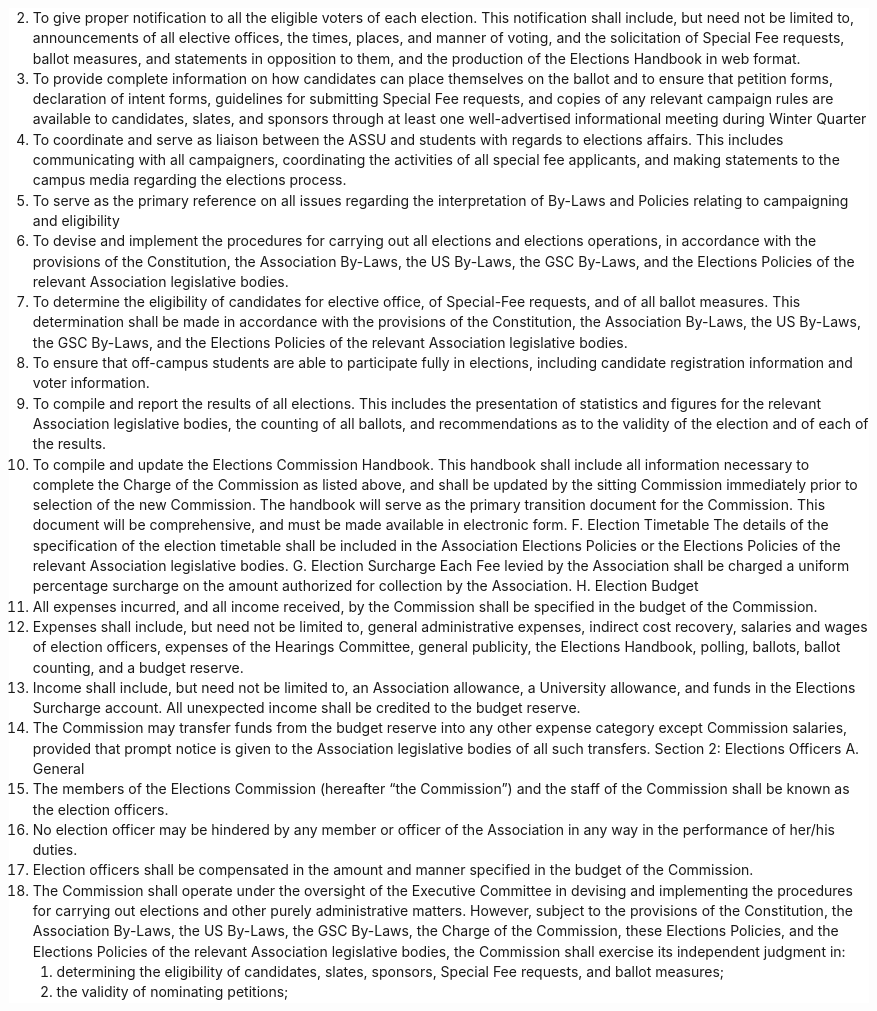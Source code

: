 2. To give proper notification to all the eligible voters of each election. This notification shall include, but need not be limited to, announcements of all elective offices, the times, places, and manner of voting, and the solicitation of Special Fee requests, ballot measures, and statements in opposition to them, and the production of the Elections Handbook in web format.
3. To provide complete information on how candidates can place themselves on the ballot and to ensure that petition forms, declaration of intent forms, guidelines for submitting Special Fee requests, and copies of any relevant campaign rules are available to candidates, slates, and sponsors through at least one well-advertised informational meeting during Winter Quarter
4. To coordinate and serve as liaison between the ASSU and students with regards to elections affairs. This includes communicating with all campaigners, coordinating the activities of all special fee applicants, and making statements to the campus media regarding the elections process.
5. To serve as the primary reference on all issues regarding the interpretation of By-Laws and Policies relating to campaigning and eligibility
6. To devise and implement the procedures for carrying out all elections and elections operations, in accordance with the provisions of the Constitution, the Association By-Laws, the US By-Laws, the GSC By-Laws, and the Elections Policies of the relevant Association legislative bodies.
7. To determine the eligibility of candidates for elective office, of Special-Fee requests, and of all ballot measures. This determination shall be made in accordance with the provisions of the Constitution, the Association By-Laws, the US By-Laws, the GSC By-Laws, and the Elections Policies of the relevant Association legislative bodies.
8. To ensure that off-campus students are able to participate fully in elections, including candidate registration information and voter information.
9. To compile and report the results of all elections. This includes the presentation of statistics and figures for the relevant Association legislative bodies, the counting of all ballots, and recommendations as to the validity of the election and of each of the results.
10. To compile and update the Elections Commission Handbook. This handbook shall include all information necessary to complete the Charge of the Commission as listed above, and shall be updated by the sitting Commission immediately prior to selection of the new Commission. The handbook will serve as the primary transition document for the Commission. This document will be comprehensive, and must be made available in electronic form.
F. Election Timetable
The details of the specification of the election timetable shall be included in the Association Elections Policies or the Elections Policies of the relevant Association legislative bodies.
G. Election Surcharge
Each Fee levied by the Association shall be charged a uniform percentage surcharge on the amount authorized for collection by the Association.
H. Election Budget
1. All expenses incurred, and all income received, by the Commission shall be specified in the budget of the Commission. 
2. Expenses shall include, but need not be limited to, general administrative expenses, indirect cost recovery, salaries and wages of election officers, expenses of the Hearings Committee, general publicity, the Elections Handbook, polling, ballots, ballot counting, and a budget reserve.
3. Income shall include, but need not be limited to, an Association allowance, a University allowance, and funds in the Elections Surcharge account. All unexpected income shall be credited to the budget reserve.
4. The Commission may transfer funds from the budget reserve into any other expense category except Commission salaries, provided that prompt notice is given to the Association legislative bodies of all such transfers.
Section 2: Elections Officers
A. General
1. The members of the Elections Commission (hereafter “the Commission”) and the staff of the Commission shall be known as the election officers.
2. No election officer may be hindered by any member or officer of the Association in any way in the performance of her/his duties.
3. Election officers shall be compensated in the amount and manner specified in the budget of the Commission.
4. The Commission shall operate under the oversight of the Executive Committee in devising and implementing the procedures for carrying out elections and other purely administrative matters. However, subject to the provisions of the Constitution, the Association By-Laws, the US By-Laws, the GSC By-Laws, the Charge of the Commission, these Elections Policies, and the Elections Policies of the relevant Association legislative bodies, the Commission shall exercise its independent judgment in:
   1. determining the eligibility of candidates, slates, sponsors, Special Fee requests, and ballot measures;
   2. the validity of nominating petitions;